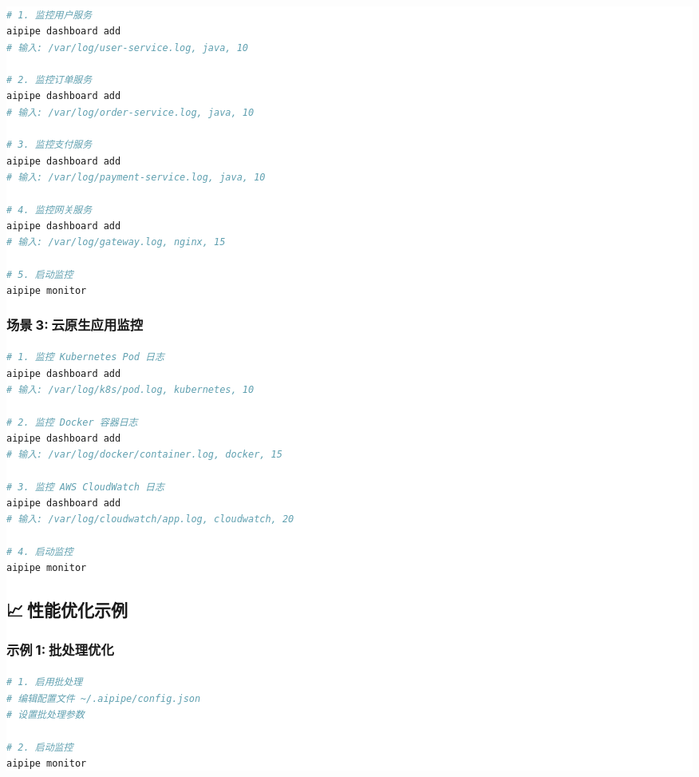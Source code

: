 ```bash
# 1. 监控用户服务
aipipe dashboard add
# 输入: /var/log/user-service.log, java, 10

# 2. 监控订单服务
aipipe dashboard add
# 输入: /var/log/order-service.log, java, 10

# 3. 监控支付服务
aipipe dashboard add
# 输入: /var/log/payment-service.log, java, 10

# 4. 监控网关服务
aipipe dashboard add
# 输入: /var/log/gateway.log, nginx, 15

# 5. 启动监控
aipipe monitor
```

### 场景 3: 云原生应用监控

```bash
# 1. 监控 Kubernetes Pod 日志
aipipe dashboard add
# 输入: /var/log/k8s/pod.log, kubernetes, 10

# 2. 监控 Docker 容器日志
aipipe dashboard add
# 输入: /var/log/docker/container.log, docker, 15

# 3. 监控 AWS CloudWatch 日志
aipipe dashboard add
# 输入: /var/log/cloudwatch/app.log, cloudwatch, 20

# 4. 启动监控
aipipe monitor
```

## 📈 性能优化示例

### 示例 1: 批处理优化

```bash
# 1. 启用批处理
# 编辑配置文件 ~/.aipipe/config.json
# 设置批处理参数

# 2. 启动监控
aipipe monitor
```
